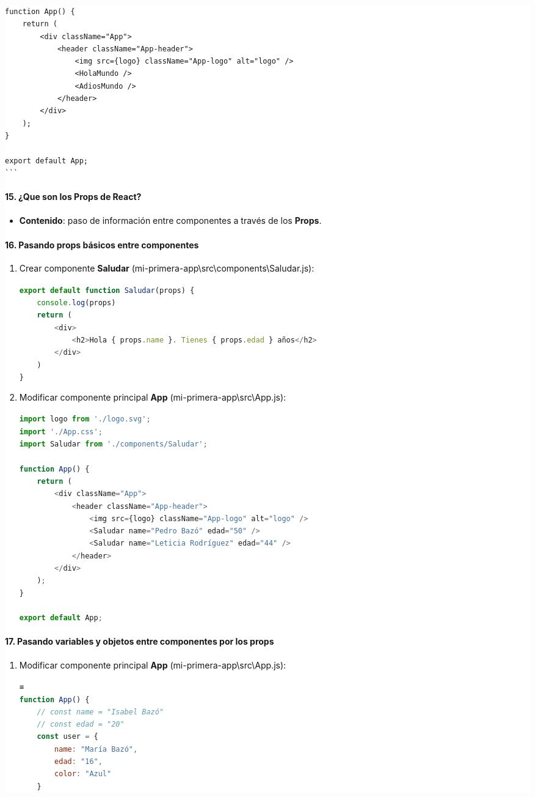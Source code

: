     function App() {
        return (
            <div className="App">
                <header className="App-header">
                    <img src={logo} className="App-logo" alt="logo" />
                    <HolaMundo />
                    <AdiosMundo />
                </header>
            </div>
        );
    }

    export default App;
    ```

#### 15. ¿Que son los Props de React?
+ **Contenido**: paso de información entre componentes a través de los **Props**.

#### 16. Pasando props básicos entre componentes
1. Crear componente **Saludar** (mi-primera-app\src\components\Saludar.js):
    ```js
    export default function Saludar(props) {
        console.log(props)
        return (
            <div>
                <h2>Hola { props.name }. Tienes { props.edad } años</h2>
            </div>
        )
    }
    ```
2. Modificar componente principal **App** (mi-primera-app\src\App.js):
    ```js
    import logo from './logo.svg';
    import './App.css';
    import Saludar from './components/Saludar';

    function App() {
        return (
            <div className="App">
                <header className="App-header">
                    <img src={logo} className="App-logo" alt="logo" />
                    <Saludar name="Pedro Bazó" edad="50" />
                    <Saludar name="Leticia Rodríguez" edad="44" />
                </header>
            </div>
        );
    }

    export default App;
    ```

#### 17. Pasando variables y objetos entre componentes por los props
1. Modificar componente principal **App** (mi-primera-app\src\App.js):
    ```js
    ≡
    function App() {
        // const name = "Isabel Bazó"
        // const edad = "20"
        const user = {
            name: "María Bazó",
            edad: "16",
            color: "Azul"
        }